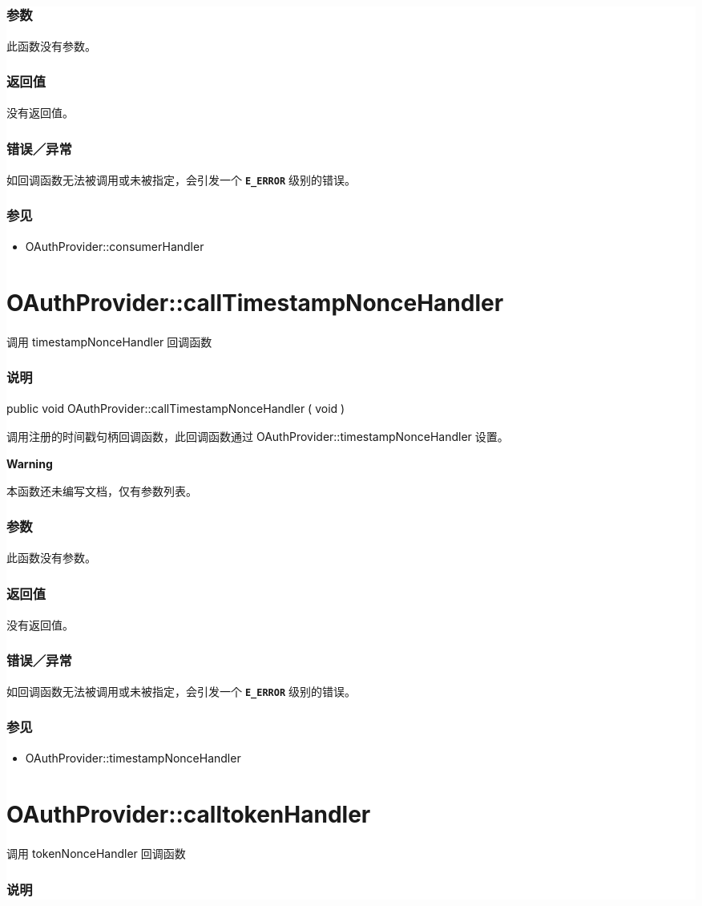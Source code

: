### 参数

此函数没有参数。

### 返回值

没有返回值。

### 错误／异常

如回调函数无法被调用或未被指定，会引发一个 **`E_ERROR`** 级别的错误。

### 参见

-   <span class="methodname">OAuthProvider::consumerHandler</span>

OAuthProvider::callTimestampNonceHandler
========================================

调用 timestampNonceHandler 回调函数

### 说明

<span class="modifier">public</span> <span class="type">void</span>
<span class="methodname">OAuthProvider::callTimestampNonceHandler</span>
( <span class="methodparam">void</span> )

调用注册的时间戳句柄回调函数，此回调函数通过 <span
class="methodname">OAuthProvider::timestampNonceHandler</span> 设置。

**Warning**

本函数还未编写文档，仅有参数列表。

### 参数

此函数没有参数。

### 返回值

没有返回值。

### 错误／异常

如回调函数无法被调用或未被指定，会引发一个 **`E_ERROR`** 级别的错误。

### 参见

-   <span class="methodname">OAuthProvider::timestampNonceHandler</span>

OAuthProvider::calltokenHandler
===============================

调用 tokenNonceHandler 回调函数

### 说明
